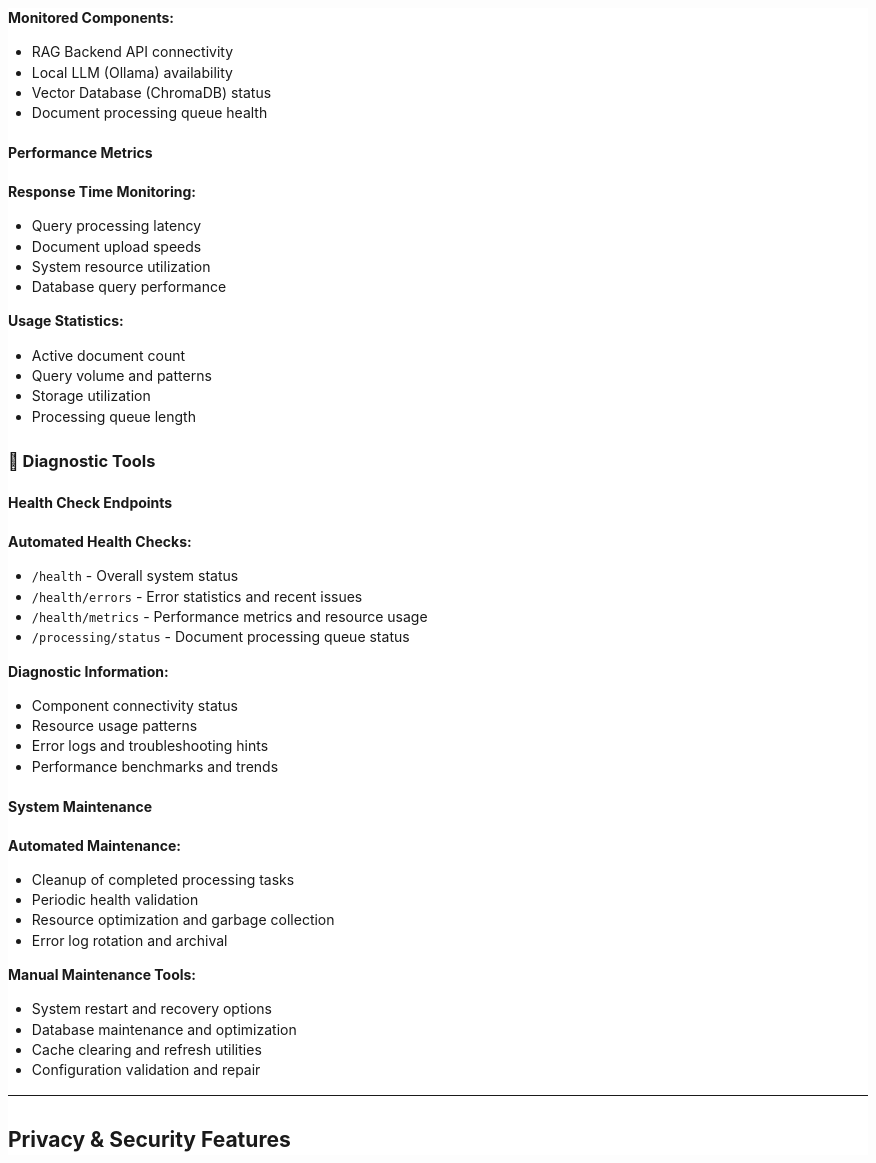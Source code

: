 **Monitored Components:**
- RAG Backend API connectivity
- Local LLM (Ollama) availability
- Vector Database (ChromaDB) status
- Document processing queue health

#### Performance Metrics

**Response Time Monitoring:**
- Query processing latency
- Document upload speeds
- System resource utilization
- Database query performance

**Usage Statistics:**
- Active document count
- Query volume and patterns
- Storage utilization
- Processing queue length

### 🔧 Diagnostic Tools

#### Health Check Endpoints

**Automated Health Checks:**
- `/health` - Overall system status
- `/health/errors` - Error statistics and recent issues
- `/health/metrics` - Performance metrics and resource usage
- `/processing/status` - Document processing queue status

**Diagnostic Information:**
- Component connectivity status
- Resource usage patterns
- Error logs and troubleshooting hints
- Performance benchmarks and trends

#### System Maintenance

**Automated Maintenance:**
- Cleanup of completed processing tasks
- Periodic health validation
- Resource optimization and garbage collection
- Error log rotation and archival

**Manual Maintenance Tools:**
- System restart and recovery options
- Database maintenance and optimization
- Cache clearing and refresh utilities
- Configuration validation and repair

---

## Privacy & Security Features
